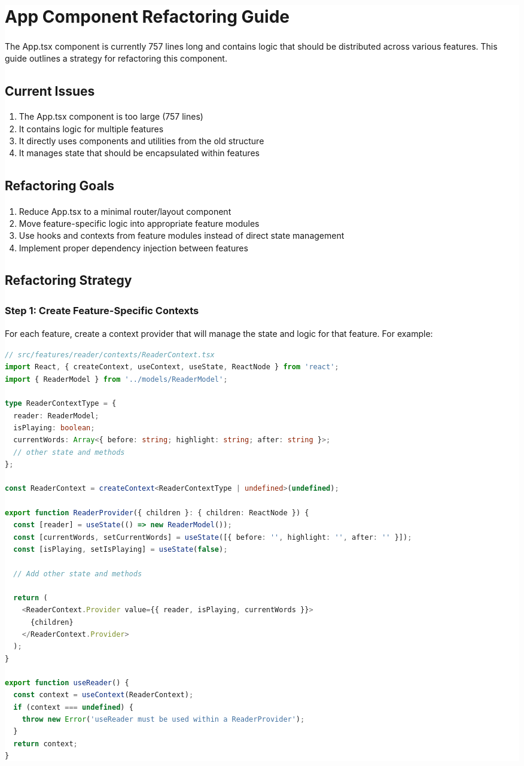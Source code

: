 # App Component Refactoring Guide

The App.tsx component is currently 757 lines long and contains logic that should be distributed across various features. This guide outlines a strategy for refactoring this component.

## Current Issues

1. The App.tsx component is too large (757 lines)
2. It contains logic for multiple features
3. It directly uses components and utilities from the old structure
4. It manages state that should be encapsulated within features

## Refactoring Goals

1. Reduce App.tsx to a minimal router/layout component
2. Move feature-specific logic into appropriate feature modules
3. Use hooks and contexts from feature modules instead of direct state management
4. Implement proper dependency injection between features

## Refactoring Strategy

### Step 1: Create Feature-Specific Contexts

For each feature, create a context provider that will manage the state and logic for that feature. For example:

```typescript
// src/features/reader/contexts/ReaderContext.tsx
import React, { createContext, useContext, useState, ReactNode } from 'react';
import { ReaderModel } from '../models/ReaderModel';

type ReaderContextType = {
  reader: ReaderModel;
  isPlaying: boolean;
  currentWords: Array<{ before: string; highlight: string; after: string }>;
  // other state and methods
};

const ReaderContext = createContext<ReaderContextType | undefined>(undefined);

export function ReaderProvider({ children }: { children: ReactNode }) {
  const [reader] = useState(() => new ReaderModel());
  const [currentWords, setCurrentWords] = useState([{ before: '', highlight: '', after: '' }]);
  const [isPlaying, setIsPlaying] = useState(false);
  
  // Add other state and methods
  
  return (
    <ReaderContext.Provider value={{ reader, isPlaying, currentWords }}>
      {children}
    </ReaderContext.Provider>
  );
}

export function useReader() {
  const context = useContext(ReaderContext);
  if (context === undefined) {
    throw new Error('useReader must be used within a ReaderProvider');
  }
  return context;
}
```
